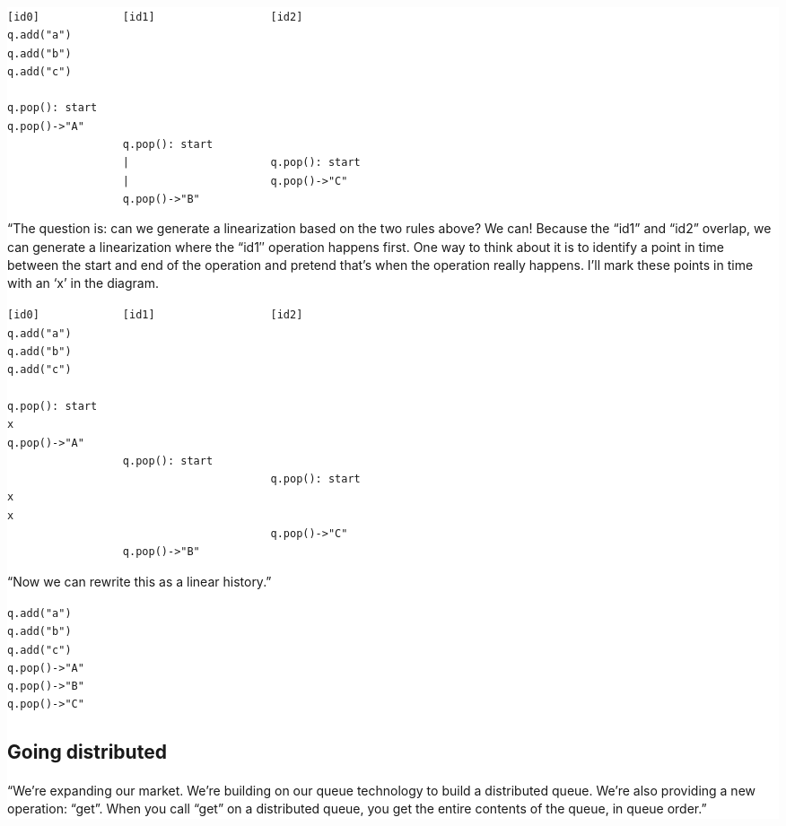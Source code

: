 ```
[id0]             [id1]                  [id2]
q.add("a")
q.add("b")
q.add("c")

q.pop(): start
q.pop()->"A"
                  q.pop(): start
                  |                      q.pop(): start
                  |                      q.pop()->"C"
                  q.pop()->"B"
```

“The question is: can we generate a linearization based on the two rules above? We can! Because the “id1” and “id2” overlap, we can generate a linearization where the “id1″ operation happens first. One way to think about it is to identify a point in time between the start and end of the operation and pretend that’s when the operation really happens. I’ll mark these points in time with an ‘x’ in the diagram.

```
[id0]             [id1]                  [id2]
q.add("a")
q.add("b")
q.add("c")

q.pop(): start
x
q.pop()->"A"
                  q.pop(): start
                                         q.pop(): start
x
x
                                         q.pop()->"C"
                  q.pop()->"B"
```

“Now we can rewrite this as a linear history.”

```
q.add("a")
q.add("b")
q.add("c")
q.pop()->"A"
q.pop()->"B"
q.pop()->"C"
```

## Going distributed

“We’re expanding our market. We’re building on our queue technology to build a distributed queue. We’re also providing a new operation: “get”. When you call “get” on a distributed queue, you get the entire contents of the queue, in queue order.”
